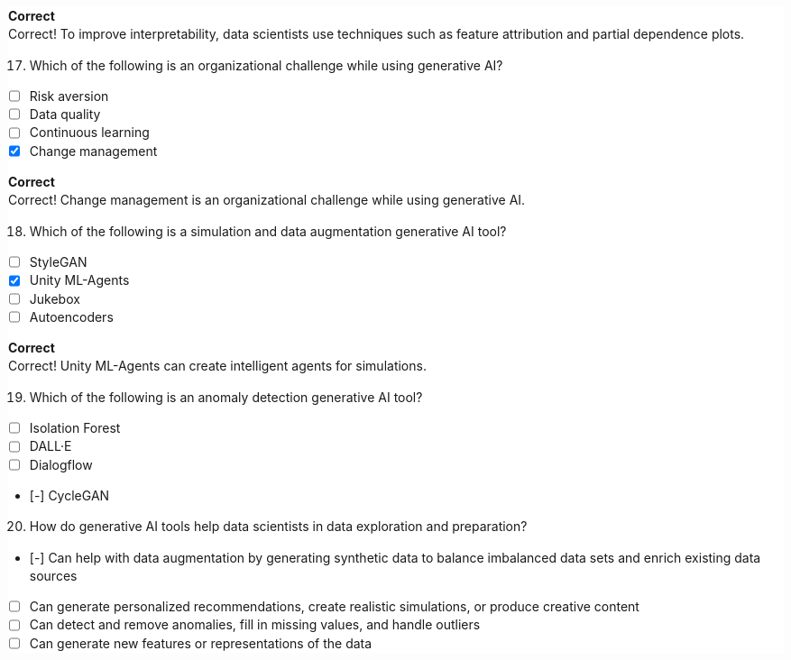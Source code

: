 **Correct**  
Correct! To improve interpretability, data scientists use techniques such as feature attribution and partial dependence plots.

17. Which of the following is an organizational challenge while using generative AI?

- [ ] Risk aversion  
- [ ] Data quality  
- [ ] Continuous learning  
- [x] Change management

**Correct**  
Correct! Change management is an organizational challenge while using generative AI.

18. Which of the following is a simulation and data augmentation generative AI tool?

- [ ] StyleGAN  
- [x] Unity ML-Agents
- [ ] Jukebox  
- [ ] Autoencoders

**Correct**  
Correct! Unity ML-Agents can create intelligent agents for simulations.

19. Which of the following is an anomaly detection generative AI tool?

- [ ] Isolation Forest  
- [ ] DALL·E  
- [ ] Dialogflow  
- [-] CycleGAN

20. How do generative AI tools help data scientists in data exploration and preparation?

- [-] Can help with data augmentation by generating synthetic data to balance imbalanced data sets and enrich existing data sources  
- [ ] Can generate personalized recommendations, create realistic simulations, or produce creative content  
- [ ] Can detect and remove anomalies, fill in missing values, and handle outliers  
- [ ] Can generate new features or representations of the data
